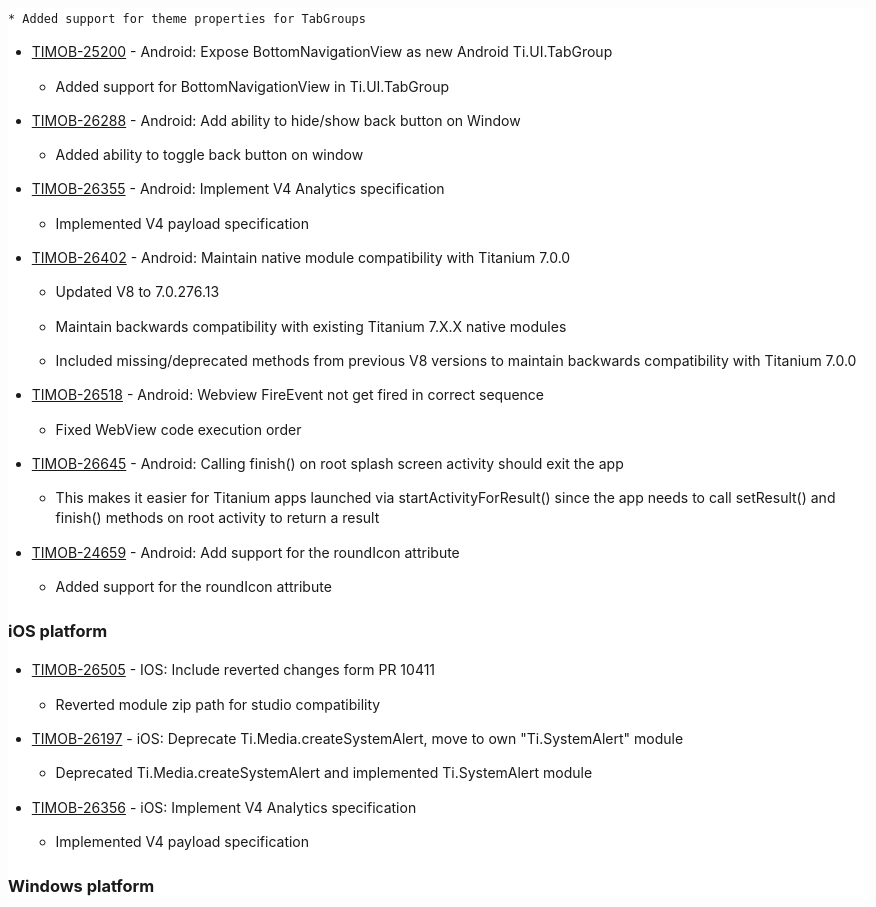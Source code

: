     * Added support for theme properties for TabGroups

* [TIMOB-25200](https://jira.appcelerator.org/browse/TIMOB-25200) - Android: Expose BottomNavigationView as new Android Ti.UI.TabGroup

    * Added support for BottomNavigationView in Ti.UI.TabGroup

* [TIMOB-26288](https://jira.appcelerator.org/browse/TIMOB-26288) - Android: Add ability to hide/show back button on Window

    * Added ability to toggle back button on window

* [TIMOB-26355](https://jira.appcelerator.org/browse/TIMOB-26355) - Android: Implement V4 Analytics specification

    * Implemented V4 payload specification

* [TIMOB-26402](https://jira.appcelerator.org/browse/TIMOB-26402) - Android: Maintain native module compatibility with Titanium 7.0.0

    * Updated V8 to 7.0.276.13

    * Maintain backwards compatibility with existing Titanium 7.X.X native modules

    * Included missing/deprecated methods from previous V8 versions to maintain backwards compatibility with Titanium 7.0.0

* [TIMOB-26518](https://jira.appcelerator.org/browse/TIMOB-26518) - Android: Webview FireEvent not get fired in correct sequence

    * Fixed WebView code execution order

* [TIMOB-26645](https://jira.appcelerator.org/browse/TIMOB-26645) - Android: Calling finish() on root splash screen activity should exit the app

    * This makes it easier for Titanium apps launched via startActivityForResult() since the app needs to call setResult() and finish() methods on root activity to return a result

* [TIMOB-24659](https://jira.appcelerator.org/browse/TIMOB-24659) - Android: Add support for the roundIcon attribute

    * Added support for the roundIcon attribute

### iOS platform

* [TIMOB-26505](https://jira.appcelerator.org/browse/TIMOB-26505) - IOS: Include reverted changes form PR 10411

    * Reverted module zip path for studio compatibility

* [TIMOB-26197](https://jira.appcelerator.org/browse/TIMOB-26197) - iOS: Deprecate Ti.Media.createSystemAlert, move to own "Ti.SystemAlert" module

    * Deprecated Ti.Media.createSystemAlert and implemented Ti.SystemAlert module

* [TIMOB-26356](https://jira.appcelerator.org/browse/TIMOB-26356) - iOS: Implement V4 Analytics specification

    * Implemented V4 payload specification

### Windows platform
